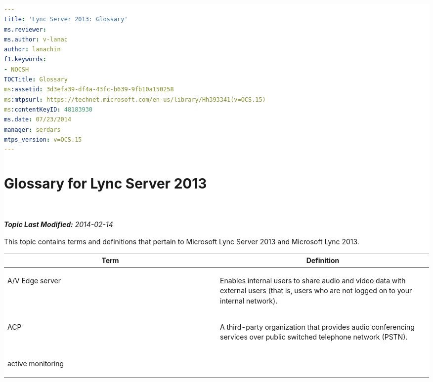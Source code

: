 ```yaml
---
title: 'Lync Server 2013: Glossary'
ms.reviewer: 
ms.author: v-lanac
author: lanachin
f1.keywords:
- NOCSH
TOCTitle: Glossary
ms:assetid: 3d3efa39-df4a-43fc-b639-9fb10a150258
ms:mtpsurl: https://technet.microsoft.com/en-us/library/Hh393341(v=OCS.15)
ms:contentKeyID: 48183930
ms.date: 07/23/2014
manager: serdars
mtps_version: v=OCS.15
---
```


<div data-xmlns="http://www.w3.org/1999/xhtml">

<div class="topic" data-xmlns="http://www.w3.org/1999/xhtml" data-msxsl="urn:schemas-microsoft-com:xslt" data-cs="https://msdn.microsoft.com/">

<div data-asp="https://msdn2.microsoft.com/asp">

# Glossary for Lync Server 2013

</div>

<div id="mainSection">

<div id="mainBody">

<span> </span>

_**Topic Last Modified:** 2014-02-14_

This topic contains terms and definitions that pertain to Microsoft Lync Server 2013 and Microsoft Lync 2013.

<div id="sectionSection0" class="section">


<table>
<colgroup>
<col style="width: 50%" />
<col style="width: 50%" />
</colgroup>
<thead>
<tr class="header">
<th>Term</th>
<th>Definition</th>
</tr>
</thead>
<tbody>
<tr class="odd">
<td><p>A/V Edge server</p></td>
<td><p>Enables internal users to share audio and video data with external users (that is, users who are not logged on to your internal network).</p></td>
</tr>
<tr class="even">
<td><p>ACP</p></td>
<td><p>A third-party organization that provides audio conferencing services over public switched telephone network (PSTN).</p></td>
</tr>
<tr class="odd">
<td><p>active monitoring</p></td>